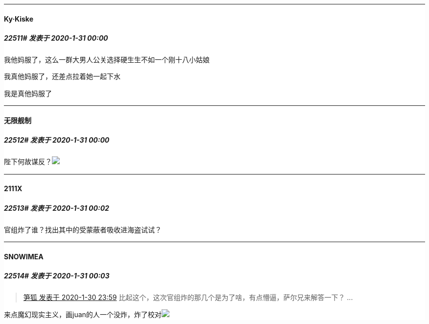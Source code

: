 
-----

####  Ky·Kiske  
##### 22511#       发表于 2020-1-31 00:00




我他妈服了，这么一群大男人公关选择硬生生不如一个刚十八小姑娘


我真他妈服了，还差点拉着她一起下水


我是真他妈服了







-----

####  无限舰制  
##### 22512#       发表于 2020-1-31 00:00




陛下何故谋反？<img src="https://static.saraba1st.com/image/smiley/face2017/067.png" referrerpolicy="no-referrer">







-----

####  2111X  
##### 22513#       发表于 2020-1-31 00:02




官组炸了谁？找出其中的受蒙蔽者吸收进海盗试试？







-----

####  SNOWIMEA  
##### 22514#       发表于 2020-1-31 00:03



<blockquote><a href="httphttps://bbs.saraba1st.com/2b/forum.php?mod=redirect&amp;goto=findpost&amp;pid=46284735&amp;ptid=1863536" target="_blank">笋狐 发表于 2020-1-30 23:59</a>
比起这个，这次官组炸的那几个是为了啥，有点懵逼，萨尔兄来解答一下？ ...</blockquote>
来点魔幻现实主义，画juan的人一个没炸，炸了校对<img src="https://static.saraba1st.com/image/smiley/face2017/037.png" referrerpolicy="no-referrer">
